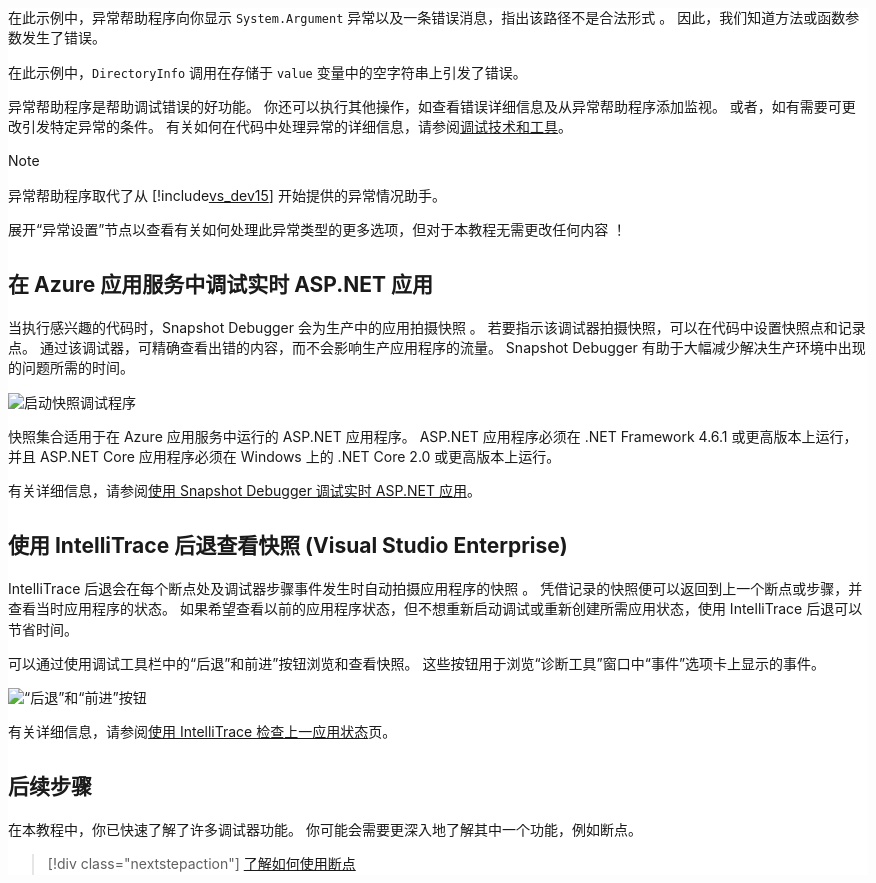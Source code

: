 在此示例中，异常帮助程序向你显示 `System.Argument` 异常以及一条错误消息，指出该路径不是合法形式  。 因此，我们知道方法或函数参数发生了错误。

在此示例中，`DirectoryInfo` 调用在存储于 `value` 变量中的空字符串上引发了错误。

异常帮助程序是帮助调试错误的好功能。 你还可以执行其他操作，如查看错误详细信息及从异常帮助程序添加监视。 或者，如有需要可更改引发特定异常的条件。 有关如何在代码中处理异常的详细信息，请参阅[调试技术和工具](../debugger/write-better-code-with-visual-studio.md)。

> [!NOTE]
> 异常帮助程序取代了从 [!include[vs_dev15](../misc/includes/vs_dev15_md.md)] 开始提供的异常情况助手。

展开“异常设置”节点以查看有关如何处理此异常类型的更多选项，但对于本教程无需更改任何内容  ！

## <a name="debug-live-aspnet-apps-in-azure-app-service"></a>在 Azure 应用服务中调试实时 ASP.NET 应用

当执行感兴趣的代码时，Snapshot Debugger 会为生产中的应用拍摄快照  。 若要指示该调试器拍摄快照，可以在代码中设置快照点和记录点。 通过该调试器，可精确查看出错的内容，而不会影响生产应用程序的流量。 Snapshot Debugger 有助于大幅减少解决生产环境中出现的问题所需的时间。

![启动快照调试程序](../debugger/media/snapshot-launch.png "Launch the snapshot debugger")

快照集合适用于在 Azure 应用服务中运行的 ASP.NET 应用程序。 ASP.NET 应用程序必须在 .NET Framework 4.6.1 或更高版本上运行，并且 ASP.NET Core 应用程序必须在 Windows 上的 .NET Core 2.0 或更高版本上运行。

有关详细信息，请参阅[使用 Snapshot Debugger 调试实时 ASP.NET 应用](../debugger/debug-live-azure-applications.md)。

## <a name="view-snapshots-with-intellitrace-step-back-visual-studio-enterprise"></a>使用 IntelliTrace 后退查看快照 (Visual Studio Enterprise)

IntelliTrace 后退会在每个断点处及调试器步骤事件发生时自动拍摄应用程序的快照  。 凭借记录的快照便可以返回到上一个断点或步骤，并查看当时应用程序的状态。 如果希望查看以前的应用程序状态，但不想重新启动调试或重新创建所需应用状态，使用 IntelliTrace 后退可以节省时间。

可以通过使用调试工具栏中的“后退”和前进”按钮浏览和查看快照。   这些按钮用于浏览“诊断工具”窗口中“事件”选项卡上显示的事件。  

![“后退”和“前进”按钮](../debugger/media/intellitrace-step-back-icons-description.png  "Step Backward and Forward buttons")

有关详细信息，请参阅[使用 IntelliTrace 检查上一应用状态](../debugger/view-historical-application-state.md)页。

## <a name="next-steps"></a>后续步骤

在本教程中，你已快速了解了许多调试器功能。 你可能会需要更深入地了解其中一个功能，例如断点。

> [!div class="nextstepaction"]
> [了解如何使用断点](../debugger/using-breakpoints.md)
